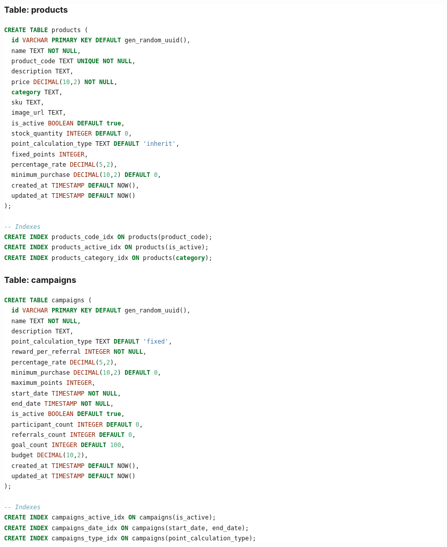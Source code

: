 ### Table: products
```sql
CREATE TABLE products (
  id VARCHAR PRIMARY KEY DEFAULT gen_random_uuid(),
  name TEXT NOT NULL,
  product_code TEXT UNIQUE NOT NULL,
  description TEXT,
  price DECIMAL(10,2) NOT NULL,
  category TEXT,
  sku TEXT,
  image_url TEXT,
  is_active BOOLEAN DEFAULT true,
  stock_quantity INTEGER DEFAULT 0,
  point_calculation_type TEXT DEFAULT 'inherit',
  fixed_points INTEGER,
  percentage_rate DECIMAL(5,2),
  minimum_purchase DECIMAL(10,2) DEFAULT 0,
  created_at TIMESTAMP DEFAULT NOW(),
  updated_at TIMESTAMP DEFAULT NOW()
);

-- Indexes
CREATE INDEX products_code_idx ON products(product_code);
CREATE INDEX products_active_idx ON products(is_active);
CREATE INDEX products_category_idx ON products(category);
```

### Table: campaigns
```sql
CREATE TABLE campaigns (
  id VARCHAR PRIMARY KEY DEFAULT gen_random_uuid(),
  name TEXT NOT NULL,
  description TEXT,
  point_calculation_type TEXT DEFAULT 'fixed',
  reward_per_referral INTEGER NOT NULL,
  percentage_rate DECIMAL(5,2),
  minimum_purchase DECIMAL(10,2) DEFAULT 0,
  maximum_points INTEGER,
  start_date TIMESTAMP NOT NULL,
  end_date TIMESTAMP NOT NULL,
  is_active BOOLEAN DEFAULT true,
  participant_count INTEGER DEFAULT 0,
  referrals_count INTEGER DEFAULT 0,
  goal_count INTEGER DEFAULT 100,
  budget DECIMAL(10,2),
  created_at TIMESTAMP DEFAULT NOW(),
  updated_at TIMESTAMP DEFAULT NOW()
);

-- Indexes
CREATE INDEX campaigns_active_idx ON campaigns(is_active);
CREATE INDEX campaigns_date_idx ON campaigns(start_date, end_date);
CREATE INDEX campaigns_type_idx ON campaigns(point_calculation_type);
```
